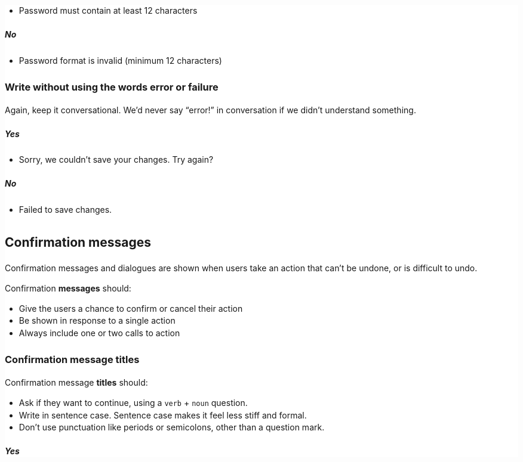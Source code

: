 - Password must contain at least 12 characters

</div>
<div class="item no">

##### No

- Password format is invalid (minimum 12 characters)

</div>
</div>

### Write without using the words error or failure

Again, keep it conversational. We’d never say “error!” in conversation if we didn’t understand something.

<div class="usage">
<div class="item yes">

##### Yes

- Sorry, we couldn’t save your changes. Try again?

</div>
<div class="item no">

##### No

- Failed to save changes.

</div>
</div>

## Confirmation messages

Confirmation messages and dialogues are shown when users take an action that can’t be undone, or is difficult to undo.

Confirmation **messages** should:

- Give the users a chance to confirm or cancel their action
- Be shown in response to a single action
- Always include one or two calls to action

### Confirmation message titles

Confirmation message **titles** should:

- Ask if they want to continue, using a `verb` + `noun` question.
- Write in sentence case. Sentence case makes it feel less stiff and formal.
- Don’t use punctuation like periods or semicolons, other than a question mark.

<div class="usage">
<div class="item yes">

##### Yes

